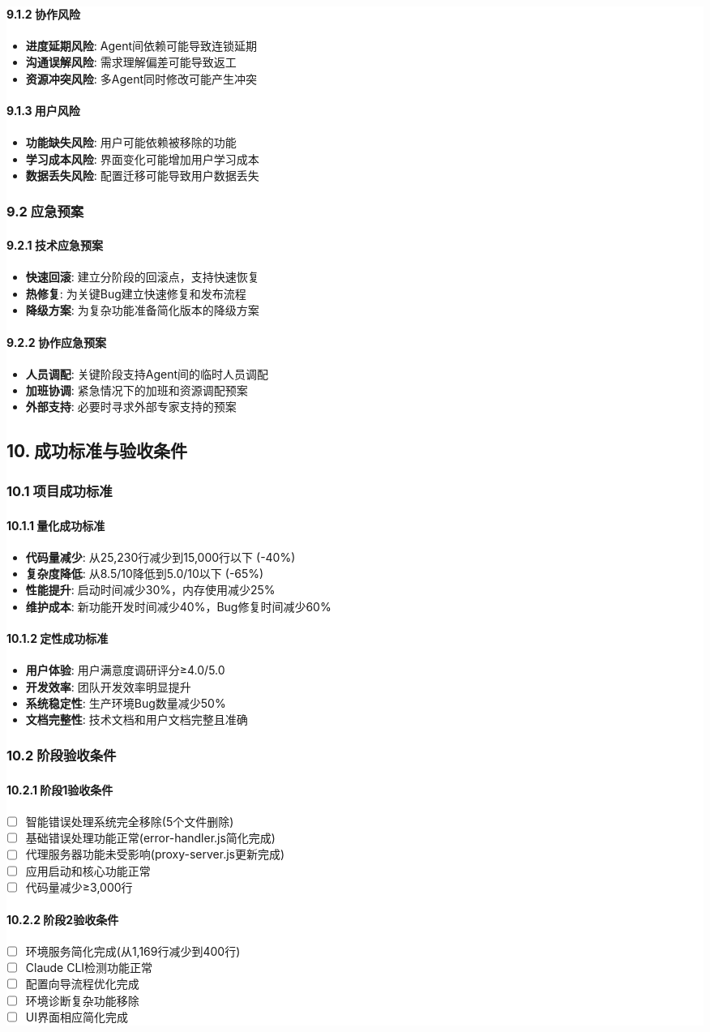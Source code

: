 #### 9.1.2 协作风险
- **进度延期风险**: Agent间依赖可能导致连锁延期
- **沟通误解风险**: 需求理解偏差可能导致返工
- **资源冲突风险**: 多Agent同时修改可能产生冲突

#### 9.1.3 用户风险
- **功能缺失风险**: 用户可能依赖被移除的功能
- **学习成本风险**: 界面变化可能增加用户学习成本
- **数据丢失风险**: 配置迁移可能导致用户数据丢失

### 9.2 应急预案

#### 9.2.1 技术应急预案
- **快速回滚**: 建立分阶段的回滚点，支持快速恢复
- **热修复**: 为关键Bug建立快速修复和发布流程
- **降级方案**: 为复杂功能准备简化版本的降级方案

#### 9.2.2 协作应急预案
- **人员调配**: 关键阶段支持Agent间的临时人员调配
- **加班协调**: 紧急情况下的加班和资源调配预案
- **外部支持**: 必要时寻求外部专家支持的预案

## 10. 成功标准与验收条件

### 10.1 项目成功标准

#### 10.1.1 量化成功标准
- **代码量减少**: 从25,230行减少到15,000行以下 (-40%)
- **复杂度降低**: 从8.5/10降低到5.0/10以下 (-65%)
- **性能提升**: 启动时间减少30%，内存使用减少25%
- **维护成本**: 新功能开发时间减少40%，Bug修复时间减少60%

#### 10.1.2 定性成功标准
- **用户体验**: 用户满意度调研评分≥4.0/5.0
- **开发效率**: 团队开发效率明显提升
- **系统稳定性**: 生产环境Bug数量减少50%
- **文档完整性**: 技术文档和用户文档完整且准确

### 10.2 阶段验收条件

#### 10.2.1 阶段1验收条件
- [ ] 智能错误处理系统完全移除(5个文件删除)
- [ ] 基础错误处理功能正常(error-handler.js简化完成)
- [ ] 代理服务器功能未受影响(proxy-server.js更新完成)
- [ ] 应用启动和核心功能正常
- [ ] 代码量减少≥3,000行

#### 10.2.2 阶段2验收条件
- [ ] 环境服务简化完成(从1,169行减少到400行)
- [ ] Claude CLI检测功能正常
- [ ] 配置向导流程优化完成
- [ ] 环境诊断复杂功能移除
- [ ] UI界面相应简化完成
